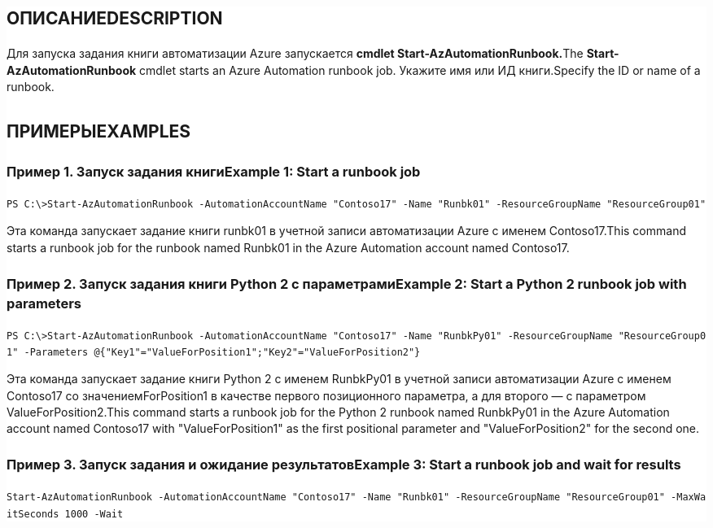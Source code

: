 ## <span data-ttu-id="8054b-107">ОПИСАНИЕ</span><span class="sxs-lookup"><span data-stu-id="8054b-107">DESCRIPTION</span></span>
<span data-ttu-id="8054b-108">Для запуска задания книги автоматизации Azure запускается **cmdlet Start-AzAutomationRunbook.**</span><span class="sxs-lookup"><span data-stu-id="8054b-108">The **Start-AzAutomationRunbook** cmdlet starts an Azure Automation runbook job.</span></span>
<span data-ttu-id="8054b-109">Укажите имя или ИД книги.</span><span class="sxs-lookup"><span data-stu-id="8054b-109">Specify the ID or name of a runbook.</span></span>

## <span data-ttu-id="8054b-110">ПРИМЕРЫ</span><span class="sxs-lookup"><span data-stu-id="8054b-110">EXAMPLES</span></span>

### <span data-ttu-id="8054b-111">Пример 1. Запуск задания книги</span><span class="sxs-lookup"><span data-stu-id="8054b-111">Example 1: Start a runbook job</span></span>
```
PS C:\>Start-AzAutomationRunbook -AutomationAccountName "Contoso17" -Name "Runbk01" -ResourceGroupName "ResourceGroup01"
```

<span data-ttu-id="8054b-112">Эта команда запускает задание книги runbk01 в учетной записи автоматизации Azure с именем Contoso17.</span><span class="sxs-lookup"><span data-stu-id="8054b-112">This command starts a runbook job for the runbook named Runbk01 in the Azure Automation account named Contoso17.</span></span>

### <span data-ttu-id="8054b-113">Пример 2. Запуск задания книги Python 2 с параметрами</span><span class="sxs-lookup"><span data-stu-id="8054b-113">Example 2: Start a Python 2 runbook job with parameters</span></span>
```
PS C:\>Start-AzAutomationRunbook -AutomationAccountName "Contoso17" -Name "RunbkPy01" -ResourceGroupName "ResourceGroup01" -Parameters @{"Key1"="ValueForPosition1";"Key2"="ValueForPosition2"}
```

<span data-ttu-id="8054b-114">Эта команда запускает задание книги Python 2 с именем RunbkPy01 в учетной записи автоматизации Azure с именем Contoso17 со значениемForPosition1 в качестве первого позиционного параметра, а для второго — с параметром ValueForPosition2.</span><span class="sxs-lookup"><span data-stu-id="8054b-114">This command starts a runbook job for the Python 2 runbook named RunbkPy01 in the Azure Automation account named Contoso17 with "ValueForPosition1" as the first positional parameter and "ValueForPosition2" for the second one.</span></span>

### <span data-ttu-id="8054b-115">Пример 3. Запуск задания и ожидание результатов</span><span class="sxs-lookup"><span data-stu-id="8054b-115">Example 3: Start a runbook job and wait for results</span></span>
```
Start-AzAutomationRunbook -AutomationAccountName "Contoso17" -Name "Runbk01" -ResourceGroupName "ResourceGroup01" -MaxWaitSeconds 1000 -Wait
```
